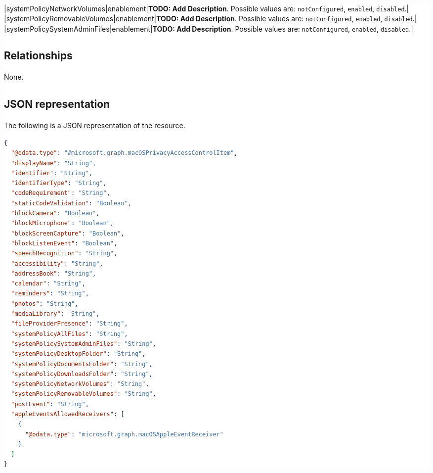 |systemPolicyNetworkVolumes|enablement|**TODO: Add Description**. Possible values are: `notConfigured`, `enabled`, `disabled`.|
|systemPolicyRemovableVolumes|enablement|**TODO: Add Description**. Possible values are: `notConfigured`, `enabled`, `disabled`.|
|systemPolicySystemAdminFiles|enablement|**TODO: Add Description**. Possible values are: `notConfigured`, `enabled`, `disabled`.|

## Relationships
None.

## JSON representation
The following is a JSON representation of the resource.

``` json
{
  "@odata.type": "#microsoft.graph.macOSPrivacyAccessControlItem",
  "displayName": "String",
  "identifier": "String",
  "identifierType": "String",
  "codeRequirement": "String",
  "staticCodeValidation": "Boolean",
  "blockCamera": "Boolean",
  "blockMicrophone": "Boolean",
  "blockScreenCapture": "Boolean",
  "blockListenEvent": "Boolean",
  "speechRecognition": "String",
  "accessibility": "String",
  "addressBook": "String",
  "calendar": "String",
  "reminders": "String",
  "photos": "String",
  "mediaLibrary": "String",
  "fileProviderPresence": "String",
  "systemPolicyAllFiles": "String",
  "systemPolicySystemAdminFiles": "String",
  "systemPolicyDesktopFolder": "String",
  "systemPolicyDocumentsFolder": "String",
  "systemPolicyDownloadsFolder": "String",
  "systemPolicyNetworkVolumes": "String",
  "systemPolicyRemovableVolumes": "String",
  "postEvent": "String",
  "appleEventsAllowedReceivers": [
    {
      "@odata.type": "microsoft.graph.macOSAppleEventReceiver"
    }
  ]
}
```

